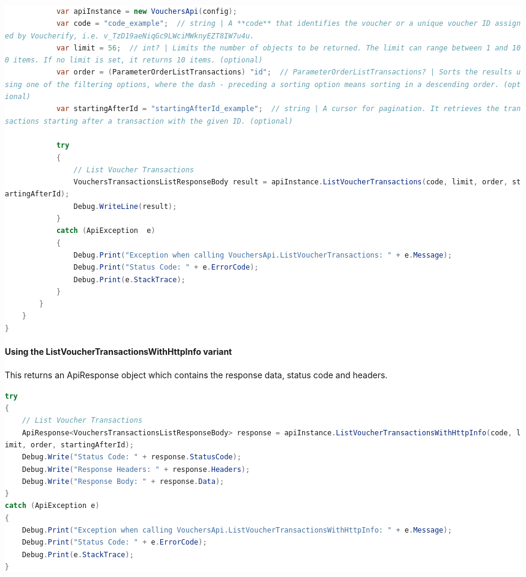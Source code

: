 ```csharp
            var apiInstance = new VouchersApi(config);
            var code = "code_example";  // string | A **code** that identifies the voucher or a unique voucher ID assigned by Voucherify, i.e. v_TzD19aeNiqGc9LWciMWknyEZT8IW7u4u.
            var limit = 56;  // int? | Limits the number of objects to be returned. The limit can range between 1 and 100 items. If no limit is set, it returns 10 items. (optional) 
            var order = (ParameterOrderListTransactions) "id";  // ParameterOrderListTransactions? | Sorts the results using one of the filtering options, where the dash - preceding a sorting option means sorting in a descending order. (optional) 
            var startingAfterId = "startingAfterId_example";  // string | A cursor for pagination. It retrieves the transactions starting after a transaction with the given ID. (optional) 

            try
            {
                // List Voucher Transactions
                VouchersTransactionsListResponseBody result = apiInstance.ListVoucherTransactions(code, limit, order, startingAfterId);
                Debug.WriteLine(result);
            }
            catch (ApiException  e)
            {
                Debug.Print("Exception when calling VouchersApi.ListVoucherTransactions: " + e.Message);
                Debug.Print("Status Code: " + e.ErrorCode);
                Debug.Print(e.StackTrace);
            }
        }
    }
}
```

#### Using the ListVoucherTransactionsWithHttpInfo variant
This returns an ApiResponse object which contains the response data, status code and headers.

```csharp
try
{
    // List Voucher Transactions
    ApiResponse<VouchersTransactionsListResponseBody> response = apiInstance.ListVoucherTransactionsWithHttpInfo(code, limit, order, startingAfterId);
    Debug.Write("Status Code: " + response.StatusCode);
    Debug.Write("Response Headers: " + response.Headers);
    Debug.Write("Response Body: " + response.Data);
}
catch (ApiException e)
{
    Debug.Print("Exception when calling VouchersApi.ListVoucherTransactionsWithHttpInfo: " + e.Message);
    Debug.Print("Status Code: " + e.ErrorCode);
    Debug.Print(e.StackTrace);
}
```
